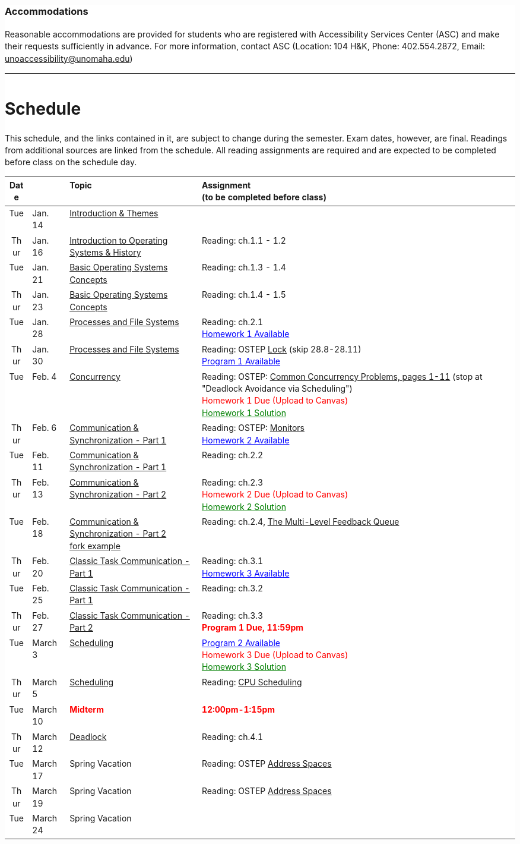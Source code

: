 ### Accommodations 
Reasonable accommodations are provided for students who are registered with Accessibility Services Center (ASC) and make their requests sufficiently in advance. For more information, contact ASC (Location: 104 H&K, Phone: 402.554.2872, Email: unoaccessibility@unomaha.edu)

---------------------------------------------------------------------------------------------------------------

# Schedule
This schedule, and the links contained in it, are subject to change during the semester. Exam dates, however, are final.
Readings from additional sources are linked from the schedule. All reading assignments are required and are expected to be completed before class on the schedule day.

| Date |           |               Topic                 | Assignment <br>(to be completed before class) |
|:----:|:----------|:------------------------------------|:----------------------------------------------|
| Tue  | Jan. 14 | [Introduction & Themes](https://drive.google.com/file/d/1z4MxQtp75F2xu7-tTIWmQGHe4_VGt4sZ/view?usp=sharing)|                       | 
| Thur | Jan. 16 | [Introduction to Operating Systems & History](https://drive.google.com/file/d/1r7WNxaYdfaUjNryxELsYN7UnlUIIXWUN/view?usp=sharing)| Reading: ch.1.1 - 1.2 |
| Tue  | Jan. 21  | [Basic Operating Systems Concepts](https://drive.google.com/file/d/12avSu5nSzZnw0URonpE5EAiLlJhGwyRn/view?usp=sharing)| Reading: ch.1.3 - 1.4 |
| Thur | Jan. 23  | [Basic Operating Systems Concepts](https://drive.google.com/file/d/12avSu5nSzZnw0URonpE5EAiLlJhGwyRn/view?usp=sharing)   | Reading: ch.1.4 - 1.5 |
| Tue  | Jan. 28 | [Processes and File Systems](https://drive.google.com/file/d/1u9PDI84dMFSbit3ie_BT4lMJYR2Z6FVt/view?usp=sharing)   | Reading: ch.2.1  <br> <a href="https://drive.google.com/file/d/1Eiegb0mmqcxdHwyntymiADw3D3g-Lnt9/view?usp=sharing" style="color: blue"> Homework 1 Available</a>  |
| Thur | Jan. 30 | [Processes and File Systems](https://drive.google.com/file/d/1u9PDI84dMFSbit3ie_BT4lMJYR2Z6FVt/view?usp=sharing)   | Reading: OSTEP [Lock](http://pages.cs.wisc.edu/~remzi/OSTEP/threads-locks.pdf) (skip 28.8-28.11) <br>  <a href="https://drive.google.com/file/d/1GPoElL5mT6n0Psft_MYcep_JdArB1VRH/view?usp=sharing" style="color: blue">Program 1 Available</a> |
| Tue  | Feb. 4 | [Concurrency](https://drive.google.com/file/d/1-MXunnb4MSH-XYhFOHvMJaV6-HTVrTmL/view?usp=sharing) | Reading: OSTEP: [Common Concurrency Problems, pages 1-11](http://pages.cs.wisc.edu/~remzi/OSTEP/threads-bugs.pdf) (stop at "Deadlock Avoidance via Scheduling") <br> <span style="color:red"> Homework 1 Due (Upload to Canvas) </span>  <br>  <a href="https://drive.google.com/file/d/1H9g2GmeFIGQGd67ctUrPU_XjliLOOZqz/view?usp=sharing" style="color: green">Homework 1 Solution</a> |
| Thur | Feb. 6 | [Communication & Synchronization - Part 1](https://drive.google.com/file/d/1BshCOkYzbp9_88RSRpcXxilrtPbQdOS_/view?usp=sharing)    | Reading: OSTEP: [Monitors](http://pages.cs.wisc.edu/~remzi/OSTEP/threads-monitors.pdf) <br> <a href="https://drive.google.com/file/d/1C4SyhA4b86yVHlPePnqInes6KZYhmkwG/view?usp=sharing" style="color: blue">Homework 2 Available</a> |
| Tue  | Feb. 11 | [Communication & Synchronization - Part 1](https://drive.google.com/file/d/1BshCOkYzbp9_88RSRpcXxilrtPbQdOS_/view?usp=sharing) | Reading: ch.2.2 |
| Thur | Feb. 13 | [Communication & Synchronization - Part 2](https://drive.google.com/file/d/1GO81i_ATQSG4KH08KXAYyO-UfwUw2-i5/view?usp=sharing) | Reading: ch.2.3 <br> <span style="color:red"> Homework 2 Due (Upload to Canvas) </span>  <br>  <a href="https://drive.google.com/file/d/1pteLzBxzOHuSf6U2FTYhmu8b4nVViz_6/view?usp=sharing" style="color: green">Homework 2 Solution</a> |
| Tue  | Feb. 18  | [Communication & Synchronization - Part 2](https://drive.google.com/file/d/1GO81i_ATQSG4KH08KXAYyO-UfwUw2-i5/view?usp=sharing) <br> [fork example](https://drive.google.com/file/d/1yIM3CdJNSCeWgZkRn4w0cc_oAwERchzH/view?usp=sharing) | Reading: ch.2.4, [The Multi-Level Feedback Queue](http://pages.cs.wisc.edu/~remzi/OSTEP/cpu-sched-mlfq.pdf) |
| Thur | Feb. 20  | [Classic Task Communication - Part 1](https://drive.google.com/file/d/1odokSp9BMBrRWKsZhr7PKS4scs-Dy-7o/view?usp=sharing)  | Reading: ch.3.1  <br> <a href="https://drive.google.com/file/d/1c1-gj8jP0hZIz95KmMZ_eYmx0bJD-rAK/view?usp=sharing" style="color: blue">Homework 3 Available</a> |
| Tue  | Feb. 25  |  [Classic Task Communication - Part 1](https://drive.google.com/file/d/1odokSp9BMBrRWKsZhr7PKS4scs-Dy-7o/view?usp=sharing)    | Reading: ch.3.2 |
| Thur | Feb. 27 | [Classic Task Communication - Part 2](https://drive.google.com/file/d/1CRhF9Gzu5KFIL3DKZbmVXWY7q7WCT4aL/view?usp=sharing)    | Reading: ch.3.3 <br> <span style="color:red"> **Program 1 Due, 11:59pm**</span> |
| Tue  | March 3 | [Scheduling](https://drive.google.com/file/d/1E4b5cSOFFzbhgI46qYTMIDLLxmHL7BNf/view?usp=sharing) | <a href="https://drive.google.com/file/d/17YTauXpvNMATYC5C5vDJt8mXd1X_7PDH/view?usp=sharing" style="color: blue">Program 2 Available</a>  <br>  <span style="color:red"> Homework 3 Due (Upload to Canvas)  </span>  <br>  <a href="https://drive.google.com/file/d/1URgyA0466LWEzfvKAtGcWoq3-SZbuMU8/view?usp=sharing" style="color: green">Homework 3 Solution</a>|
| Thur | March 5 | [Scheduling](https://drive.google.com/file/d/1E4b5cSOFFzbhgI46qYTMIDLLxmHL7BNf/view?usp=sharing) |  Reading: [CPU Scheduling](http://pages.cs.wisc.edu/~remzi/OSTEP/cpu-sched.pdf) |
| Tue  | March 10 | <span style="color:red"> **Midterm** </span> |  <span style="color:red"> **12:00pm-1:15pm** </span> |
| Thur | March 12 |  [Deadlock](https://drive.google.com/file/d/12QKDruQugUNwVdaFbNBq894_EsdOg_Ra/view?usp=sharing)  | Reading: ch.4.1 |
| Tue  | March 17 | Spring Vacation   | Reading: OSTEP [Address Spaces](http://pages.cs.wisc.edu/~remzi/OSTEP/vm-intro.pdf)|
| Thur | March 19 | Spring Vacation   | Reading: OSTEP [Address Spaces](http://pages.cs.wisc.edu/~remzi/OSTEP/vm-intro.pdf)|
| Tue  | March 24  | Spring Vacation  |  |